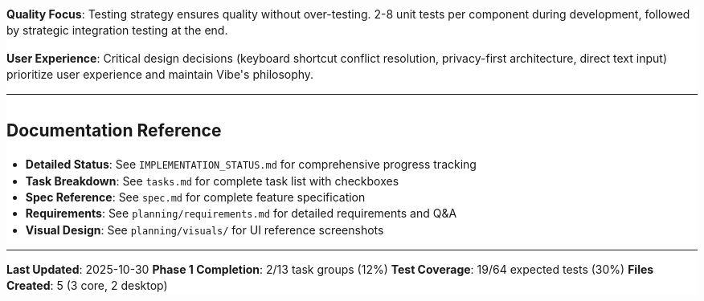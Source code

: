 **Quality Focus**: Testing strategy ensures quality without over-testing. 2-8 unit tests per component during development, followed by strategic integration testing at the end.

**User Experience**: Critical design decisions (keyboard shortcut conflict resolution, privacy-first architecture, direct text input) prioritize user experience and maintain Vibe's philosophy.

---

## Documentation Reference

- **Detailed Status**: See `IMPLEMENTATION_STATUS.md` for comprehensive progress tracking
- **Task Breakdown**: See `tasks.md` for complete task list with checkboxes
- **Spec Reference**: See `spec.md` for complete feature specification
- **Requirements**: See `planning/requirements.md` for detailed requirements and Q&A
- **Visual Design**: See `planning/visuals/` for UI reference screenshots

---

**Last Updated**: 2025-10-30
**Phase 1 Completion**: 2/13 task groups (12%)
**Test Coverage**: 19/64 expected tests (30%)
**Files Created**: 5 (3 core, 2 desktop)
